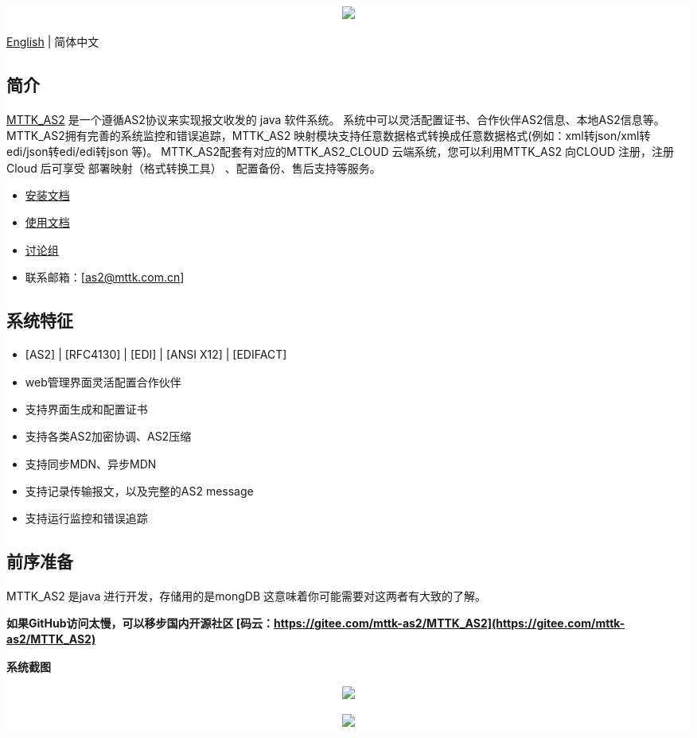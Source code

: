 <p align="center">
  <img width="320" src="https://as2-image.oss-cn-beijing.aliyuncs.com/logo_horizontal.png">
</p>

<p align="center">
  
</p>

 [English](./README.md)  |  简体中文  

## 简介

[MTTK_AS2](https://github.com/mttk-as2/MTTK_AS2) 是一个遵循AS2协议来实现报文收发的 java 软件系统。 系统中可以灵活配置证书、合作伙伴AS2信息、本地AS2信息等。
MTTK_AS2拥有完善的系统监控和错误追踪，MTTK_AS2 映射模块支持任意数据格式转换成任意数据格式(例如：xml转json/xml转edi/json转edi/edi转json 等)。
MTTK_AS2配套有对应的MTTK_AS2_CLOUD 云端系统，您可以利用MTTK_AS2 向CLOUD 注册，注册Cloud 后可享受 部署映射（格式转换工具） 、配置备份、售后支持等服务。


- [安装文档](https://github.com/mttk-as2/MTTK_AS2/blob/master/doc/Mttk%20AS2%20Installation_CN.pdf)

- [使用文档](https://github.com/mttk-as2/MTTK_AS2/blob/master/doc/MTTK%20AS2%20User%20Manual_CN.pdf)

- [讨论组](https://github.com/mttk-as2/MTTK_AS2/issues)

- 联系邮箱：[as2@mttk.com.cn]

## 系统特征
- [AS2]  |  [RFC4130]  |  [EDI]  |  [ANSI X12]  |  [EDIFACT]

- web管理界面灵活配置合作伙伴

- 支持界面生成和配置证书

- 支持各类AS2加密协调、AS2压缩

- 支持同步MDN、异步MDN

- 支持记录传输报文，以及完整的AS2 message

- 支持运行监控和错误追踪

## 前序准备
MTTK_AS2 是java 进行开发，存储用的是mongDB 这意味着你可能需要对这两者有大致的了解。  

**如果GitHub访问太慢，可以移步国内开源社区 [码云：https://gitee.com/mttk-as2/MTTK_AS2](https://gitee.com/mttk-as2/MTTK_AS2)**

**系统截图**  

<p align="center">
  <img width="900" src="https://as2-image.oss-cn-beijing.aliyuncs.com/main.png">
</p>

<p align="center">
  <img width="900" src="https://as2-image.oss-cn-beijing.aliyuncs.com/runtime.png">
</p>
